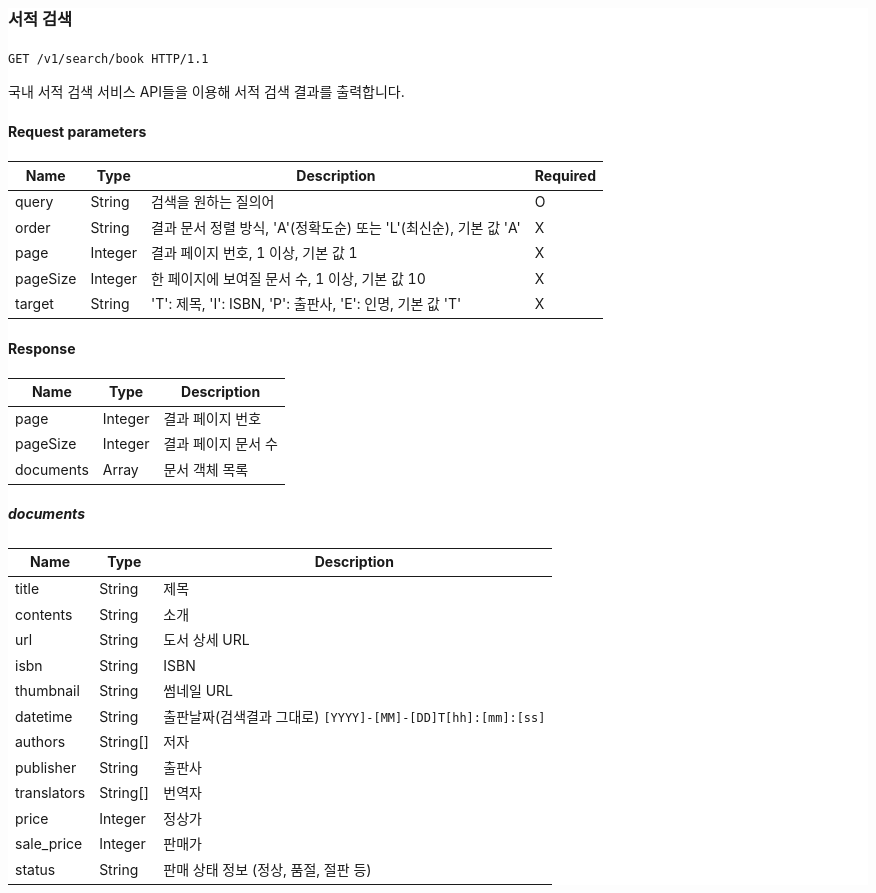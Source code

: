
### 서적 검색

```agsl
GET /v1/search/book HTTP/1.1
```
국내 서적 검색 서비스 API들을 이용해 서적 검색 결과를 출력합니다.

#### Request parameters
| Name     | Type    | Description                                  | Required |
|----------|---------|----------------------------------------------|----------|
| query    | String  | 검색을 원하는 질의어                                  | O        |
| order    | String  | 결과 문서 정렬 방식, 'A'(정확도순) 또는 'L'(최신순), 기본 값 'A' | X        |
| page     | Integer | 결과 페이지 번호, 1 이상, 기본 값 1                      | X        |
| pageSize | Integer | 한 페이지에 보여질 문서 수, 1 이상, 기본 값 10               | X        |
| target   | String  | 'T': 제목, 'I': ISBN, 'P': 출판사, 'E': 인명, 기본 값 'T'      | X        |

#### Response

| Name | Type    | Description |
|---|---------|-------------|
| page | Integer | 결과 페이지 번호   |
| pageSize | Integer | 결과 페이지 문서 수 |
| documents | Array   | 문서 객체 목록    |

##### documents

| Name         | Type     | Description                                      |
|--------------|----------|--------------------------------------------------|
| title        | String   | 제목                                               |
| contents     | String   | 소개                                               |
| url          | String   | 도서 상세 URL                                        |
| isbn         | String   | ISBN                                             |
| thumbnail | String   | 썸네일 URL                                          |
| datetime     | String   | 출판날짜(검색결과 그대로) `[YYYY]-[MM]-[DD]T[hh]:[mm]:[ss]` |
| authors | String[] | 저자                                               |
| publisher | String   | 출판사                                              |
| translators | String[] | 번역자                                              |
| price | Integer  | 정상가                                              |
| sale_price |    Integer      | 판매가                                              |
| status | String   | 판매 상태 정보 (정상, 품절, 절판 등)                          |
